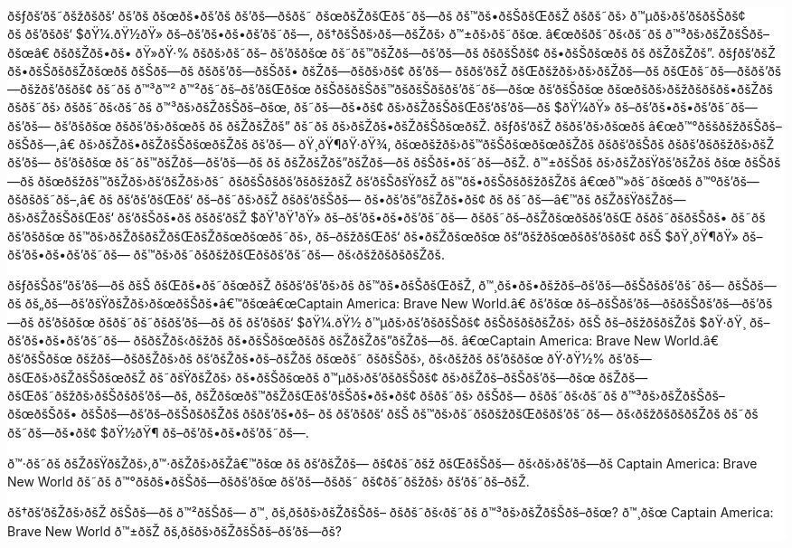ðšƒðš‘ðš˜ðšžðšðš‘ ðš’ðš ðšœðš•ðš’ðš ðš’ðš—ðšðš˜ ðšœðšŽðšŒðš˜ðš—ðš ðš™ðš•ðšŠðšŒðšŽ ðšðš˜ðš› ð™µðš›ðš’ðšðšŠðš¢ ðš ðš’ðšðš‘ $ðŸ¼.ðŸ½ðŸ» ðš–ðš’ðš•ðš•ðš’ðš˜ðš—, ðš†ðšŠðš›ðš—ðšŽðš› ð™±ðš›ðš˜ðšœ. â€œðšðš˜ðš‹ðš˜ðš ð™³ðš›ðšŽðšŠðš–ðšœâ€ ðšðšŽðš•ðš• ðŸ»ðŸ·% ðšðš›ðš˜ðš– ðš’ðšðšœ ðš˜ðš™ðšŽðš—ðš’ðš—ðš ðšðšŠðš¢ ðš•ðšŠðšœðš ðš ðšŽðšŽðš”. ðšƒðš‘ðšŽ ðš•ðšŠðšðšŽðšœðš ðšŠðš—ðš ðšðš’ðš—ðšŠðš• ðšŽðš—ðšðš›ðš¢ ðš’ðš— ðšðš‘ðšŽ ðšŒðšžðš›ðš›ðšŽðš—ðš ðšŒðš˜ðš—ðšðš’ðš—ðšžðš’ðšðš¢ ðš˜ðš ð™³ð™² ð™²ðš˜ðš–ðš’ðšŒðšœ ðšŠðšðšŠðš™ðšðšŠðšðš’ðš˜ðš—ðšœ ðš‘ðšŠðšœ ðšœðšðš›ðšžðšðšðš•ðšŽðš ðšðš˜ðš› ðšðš˜ðš‹ðš˜ðš ð™³ðš›ðšŽðšŠðš–ðšœ, ðš˜ðš—ðš•ðš¢ ðš›ðšŽðšŠðšŒðš‘ðš’ðš—ðš $ðŸ¼ðŸ» ðš–ðš’ðš•ðš•ðš’ðš˜ðš— ðš’ðš— ðš’ðšðšœ ðšðš’ðš›ðšœðš ðš ðšŽðšŽðš” ðš˜ðš ðš›ðšŽðš•ðšŽðšŠðšœðšŽ. ðšƒðš‘ðšŽ ðšðš’ðš›ðšœðš â€œð™°ðššðšžðšŠðš–ðšŠðš—,â€ ðš›ðšŽðš•ðšŽðšŠðšœðšŽðš ðš’ðš— ðŸ¸ðŸ¶ðŸ·ðŸ¾, ðšœðšžðš›ðš™ðšŠðšœðšœðšŽðš ðšðš‘ðšŠðš ðšðš’ðšðšžðš›ðšŽ ðš’ðš— ðš’ðšðšœ ðš˜ðš™ðšŽðš—ðš’ðš—ðš ðš ðšŽðšŽðš”ðšŽðš—ðš ðšŠðš•ðš˜ðš—ðšŽ. ð™±ðšŠðš ðš›ðšŽðšŸðš’ðšŽðš ðšœ ðšŠðš—ðš ðšœðšžðš™ðšŽðš›ðš‘ðšŽðš›ðš˜ ðšðšŠðšðš’ðšðšžðšŽ ðš‘ðšŠðšŸðšŽ ðš™ðš•ðšŠðšðšžðšŽðš â€œð™»ðš˜ðšœðš ð™ºðš’ðš—ðšðšðš˜ðš–,â€ ðš ðš‘ðš’ðšŒðš‘ ðš–ðš˜ðš›ðšŽ ðšðš‘ðšŠðš— ðš•ðš’ðš”ðšŽðš•ðš¢ ðš ðš˜ðš—â€™ðš ðšŽðšŸðšŽðš— ðš›ðšŽðšŠðšŒðš‘ ðš‘ðšŠðš•ðš ðšðš‘ðšŽ $ðŸ¹ðŸ¹ðŸ» ðš–ðš’ðš•ðš•ðš’ðš˜ðš— ðšðš˜ðš–ðšŽðšœðšðš’ðšŒ ðšðš˜ðšðšŠðš• ðš˜ðš ðš’ðšðšœ ðš™ðš›ðšŽðšðšŽðšŒðšŽðšœðšœðš˜ðš›, ðš–ðšžðšŒðš‘ ðš•ðšŽðšœðšœ ðš“ðšžðšœðšðš’ðšðš¢ ðšŠ $ðŸ¸ðŸ¶ðŸ» ðš–ðš’ðš•ðš•ðš’ðš˜ðš— ðš™ðš›ðš˜ðšðšžðšŒðšðš’ðš˜ðš— ðš‹ðšžðšðšðšŽðš.


ðšƒðšŠðš”ðš’ðš—ðš ðšŠ ðšŒðš•ðš˜ðšœðšŽ ðšðš‘ðš’ðš›ðš ðš™ðš•ðšŠðšŒðšŽ, ð™¸ðš•ðš•ðšžðš–ðš’ðš—ðšŠðšðš’ðš˜ðš— ðšŠðš—ðš ðš„ðš—ðš’ðšŸðšŽðš›ðšœðšŠðš•â€™ðšœâ€œCaptain America: Brave New World.â€ ðš’ðšœ ðš–ðšŠðš’ðš—ðšðšŠðš’ðš—ðš’ðš—ðš ðš’ðšðšœ ðšðš˜ðš˜ðšðš’ðš—ðš ðš ðš’ðšðš‘ $ðŸ¼.ðŸ½ ð™µðš›ðš’ðšðšŠðš¢ ðšŠðšðšðšŽðš› ðšŠ ðš–ðšžðšðšŽðš $ðŸ·ðŸ¸ ðš–ðš’ðš•ðš•ðš’ðš˜ðš— ðšðšŽðš‹ðšžðš ðš•ðšŠðšœðšðš ðšŽðšŽðš”ðšŽðš—ðš. â€œCaptain America: Brave New World.â€ ðš‘ðšŠðšœ ðšžðš—ðšðšŽðš›ðš ðš‘ðšŽðš•ðš–ðšŽðš ðšœðš˜ ðšðšŠðš›, ðš‹ðšžðš ðš’ðšðšœ ðŸ·ðŸ½% ðš’ðš—ðšŒðš›ðšŽðšŠðšœðšŽ ðš˜ðšŸðšŽðš› ðš•ðšŠðšœðš ð™µðš›ðš’ðšðšŠðš¢ ðš›ðšŽðš–ðšŠðš’ðš—ðšœ ðšŽðš—ðšŒðš˜ðšžðš›ðšŠðšðš’ðš—ðš, ðšŽðšœðš™ðšŽðšŒðš’ðšŠðš•ðš•ðš¢ ðšðš˜ðš› ðšŠðš— ðšðš˜ðš‹ðš˜ðš ð™³ðš›ðšŽðšŠðš–ðšœðšŠðš• ðšŠðš—ðš’ðš–ðšŠðšðšŽðš ðšðš’ðš•ðš– ðš ðš’ðšðš‘ ðšŠ ðš™ðš›ðš˜ðšðšžðšŒðšðš’ðš˜ðš— ðš‹ðšžðšðšðšŽðš ðš˜ðš ðš˜ðš—ðš•ðš¢ $ðŸ½ðŸ¶ ðš–ðš’ðš•ðš•ðš’ðš˜ðš—.


ð™·ðš˜ðš ðšŽðšŸðšŽðš›,ð™·ðšŽðš›ðšŽâ€™ðšœ ðš ðš‘ðšŽðš— ðš¢ðš˜ðšž ðšŒðšŠðš— ðš‹ðš›ðš’ðš—ðš Captain America: Brave New World ðš˜ðš ð™°ðšðš•ðšŠðš—ðšðš’ðšœ ðš’ðš—ðšðš˜ ðš¢ðš˜ðšžðš› ðš‘ðš˜ðš–ðšŽ.


ðš†ðš‘ðšŽðš›ðšŽ ðšŠðš—ðš ð™²ðšŠðš— ð™¸ ðš‚ðšðš›ðšŽðšŠðš– ðšðš˜ðš‹ðš˜ðš ð™³ðš›ðšŽðšŠðš–ðšœ? ð™¸ðšœ Captain America: Brave New World ð™±ðšŽ ðš‚ðšðš›ðšŽðšŠðš–ðš’ðš—ðš?

